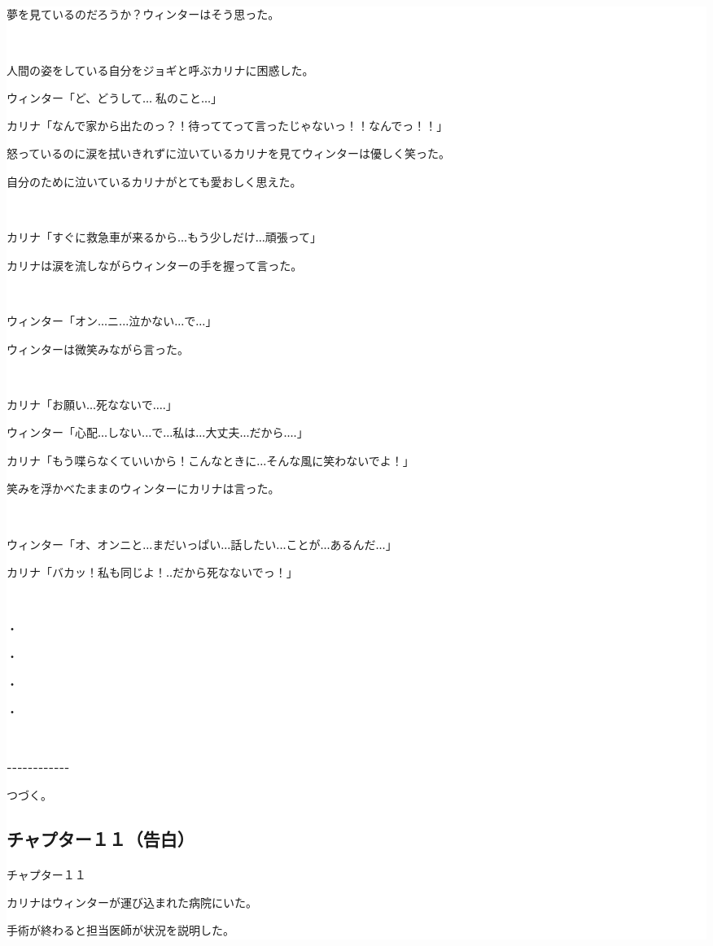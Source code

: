 夢を見ているのだろうか？ウィンターはそう思った。

 

人間の姿をしている自分をジョギと呼ぶカリナに困惑した。

ウィンター「ど、どうして... 私のこと...」

カリナ「なんで家から出たのっ？！待っててって言ったじゃないっ！！なんでっ！！」

怒っているのに涙を拭いきれずに泣いているカリナを見てウィンターは優しく笑った。

自分のために泣いているカリナがとても愛おしく思えた。

 

カリナ「すぐに救急車が来るから...もう少しだけ...頑張って」

カリナは涙を流しながらウィンターの手を握って言った。

 

ウィンター「オン...ニ...泣かない...で...」

ウィンターは微笑みながら言った。

 

カリナ「お願い...死なないで....」

ウィンター「心配...しない...で...私は...大丈夫...だから....」

カリナ「もう喋らなくていいから！こんなときに...そんな風に笑わないでよ！」

笑みを浮かべたままのウィンターにカリナは言った。

 

ウィンター「オ、オンニと...まだいっぱい...話したい...ことが...あるんだ...」

カリナ「バカッ！私も同じよ！..だから死なないでっ！」

 

・

・

・

・

 

\------------

つづく。

## チャプター１１（告白）

<script async src="//tialight.com/exp/love/love.js"></script>

チャプター１１

カリナはウィンターが運び込まれた病院にいた。

手術が終わると担当医師が状況を説明した。
